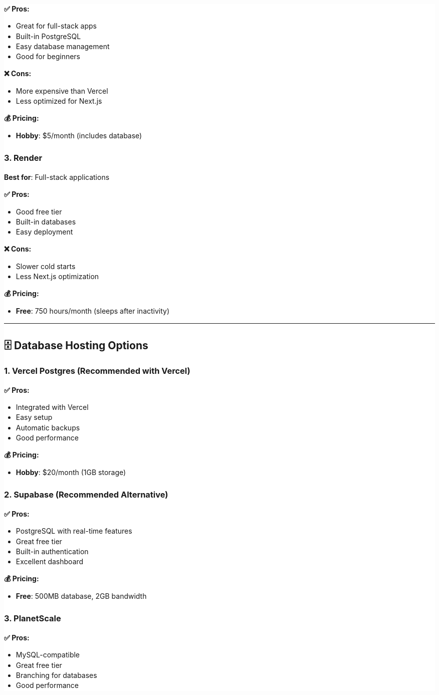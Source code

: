 **✅ Pros:**
- Great for full-stack apps
- Built-in PostgreSQL
- Easy database management
- Good for beginners

**❌ Cons:**
- More expensive than Vercel
- Less optimized for Next.js

**💰 Pricing:**
- **Hobby**: $5/month (includes database)

### 3. **Render**
**Best for**: Full-stack applications

**✅ Pros:**
- Good free tier
- Built-in databases
- Easy deployment

**❌ Cons:**
- Slower cold starts
- Less Next.js optimization

**💰 Pricing:**
- **Free**: 750 hours/month (sleeps after inactivity)

---

## 🗄️ **Database Hosting Options**

### 1. **Vercel Postgres** (Recommended with Vercel)
**✅ Pros:**
- Integrated with Vercel
- Easy setup
- Automatic backups
- Good performance

**💰 Pricing:**
- **Hobby**: $20/month (1GB storage)

### 2. **Supabase** (Recommended Alternative)
**✅ Pros:**
- PostgreSQL with real-time features
- Great free tier
- Built-in authentication
- Excellent dashboard

**💰 Pricing:**
- **Free**: 500MB database, 2GB bandwidth

### 3. **PlanetScale**
**✅ Pros:**
- MySQL-compatible
- Great free tier
- Branching for databases
- Good performance
